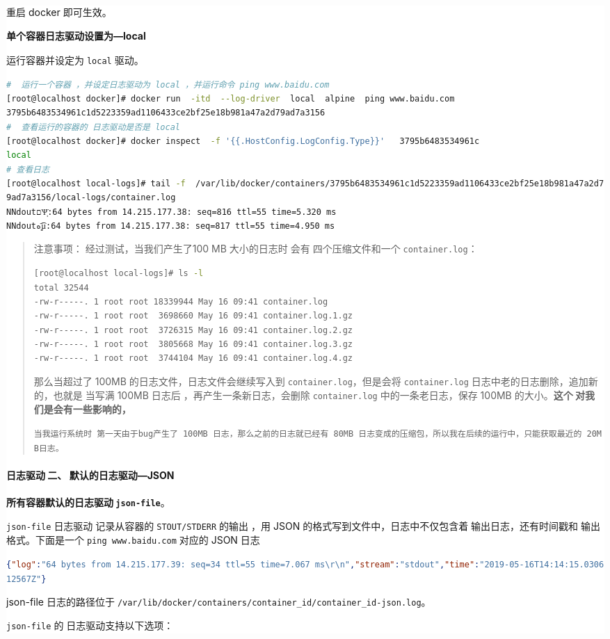 重启 docker  即可生效。

**单个容器日志驱动设置为—local**

运行容器并设定为 `local` 驱动。

```bash
#  运行一个容器 ，并设定日志驱动为 local ，并运行命令 ping www.baidu.com
[root@localhost docker]# docker run  -itd  --log-driver  local  alpine  ping www.baidu.com 
3795b6483534961c1d5223359ad1106433ce2bf25e18b981a47a2d79ad7a3156
#  查看运行的容器的 日志驱动是否是 local
[root@localhost docker]# docker inspect  -f '{{.HostConfig.LogConfig.Type}}'   3795b6483534961c
local
# 查看日志
[root@localhost local-logs]# tail -f  /var/lib/docker/containers/3795b6483534961c1d5223359ad1106433ce2bf25e18b981a47a2d79ad7a3156/local-logs/container.log 
NNdoutםѰ͕̈:64 bytes from 14.215.177.38: seq=816 ttl=55 time=5.320 ms
NNdoutهµ͕̈͡:64 bytes from 14.215.177.38: seq=817 ttl=55 time=4.950 ms
```



> 注意事项： 经过测试，当我们产生了100 MB 大小的日志时 会有 四个压缩文件和一个 `container.log`：
>
> ```bash
> [root@localhost local-logs]# ls -l
> total 32544
> -rw-r-----. 1 root root 18339944 May 16 09:41 container.log
> -rw-r-----. 1 root root  3698660 May 16 09:41 container.log.1.gz
> -rw-r-----. 1 root root  3726315 May 16 09:41 container.log.2.gz
> -rw-r-----. 1 root root  3805668 May 16 09:41 container.log.3.gz
> -rw-r-----. 1 root root  3744104 May 16 09:41 container.log.4.gz
> ```
>
> 那么当超过了 100MB 的日志文件，日志文件会继续写入到  `container.log`，但是会将  `container.log` 日志中老的日志删除，追加新的，也就是 当写满 100MB 日志后 ，再产生一条新日志，会删除  `container.log` 中的一条老日志，保存 100MB 的大小。**这个 对我们是会有一些影响的，**
>
> ```tex
> 当我运行系统时 第一天由于bug产生了 100MB 日志，那么之前的日志就已经有 80MB 日志变成的压缩包，所以我在后续的运行中，只能获取最近的 20MB日志。
> ```



#### 日志驱动 二、 默认的日志驱动—JSON

**所有容器默认的日志驱动 `json-file`**。

`json-file` 日志驱动 记录从容器的 `STOUT/STDERR` 的输出 ，用 JSON 的格式写到文件中，日志中不仅包含着 输出日志，还有时间戳和 输出格式。下面是一个 `ping www.baidu.com`  对应的 JSON 日志

```json
{"log":"64 bytes from 14.215.177.39: seq=34 ttl=55 time=7.067 ms\r\n","stream":"stdout","time":"2019-05-16T14:14:15.030612567Z"}
```

json-file  日志的路径位于 `/var/lib/docker/containers/container_id/container_id-json.log`。

`json-file` 的 日志驱动支持以下选项：
